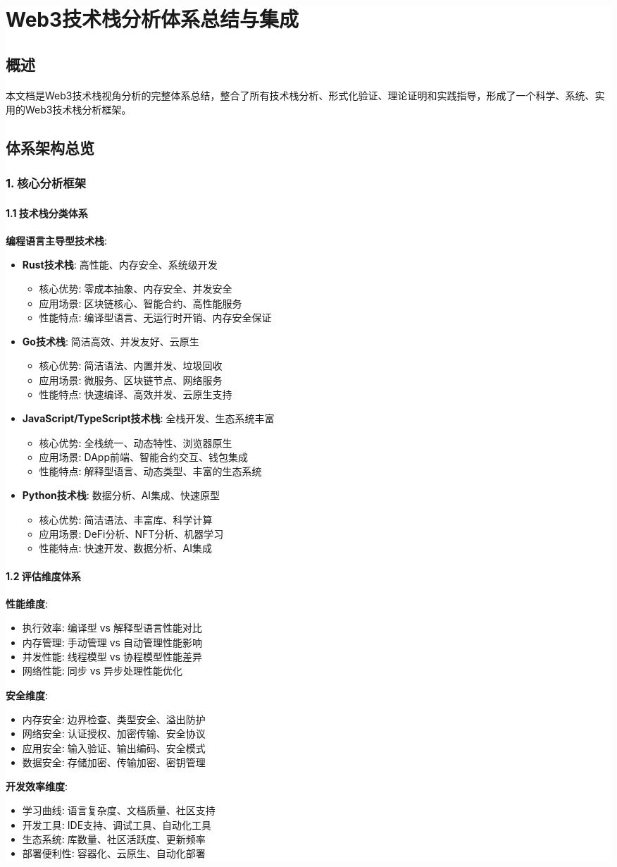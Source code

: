 # Web3技术栈分析体系总结与集成

## 概述

本文档是Web3技术栈视角分析的完整体系总结，整合了所有技术栈分析、形式化验证、理论证明和实践指导，形成了一个科学、系统、实用的Web3技术栈分析框架。

## 体系架构总览

### 1. 核心分析框架

#### 1.1 技术栈分类体系

**编程语言主导型技术栈**:

- **Rust技术栈**: 高性能、内存安全、系统级开发
  - 核心优势: 零成本抽象、内存安全、并发安全
  - 应用场景: 区块链核心、智能合约、高性能服务
  - 性能特点: 编译型语言、无运行时开销、内存安全保证

- **Go技术栈**: 简洁高效、并发友好、云原生
  - 核心优势: 简洁语法、内置并发、垃圾回收
  - 应用场景: 微服务、区块链节点、网络服务
  - 性能特点: 快速编译、高效并发、云原生支持

- **JavaScript/TypeScript技术栈**: 全栈开发、生态系统丰富
  - 核心优势: 全栈统一、动态特性、浏览器原生
  - 应用场景: DApp前端、智能合约交互、钱包集成
  - 性能特点: 解释型语言、动态类型、丰富的生态系统

- **Python技术栈**: 数据分析、AI集成、快速原型
  - 核心优势: 简洁语法、丰富库、科学计算
  - 应用场景: DeFi分析、NFT分析、机器学习
  - 性能特点: 快速开发、数据分析、AI集成

#### 1.2 评估维度体系

**性能维度**:

- 执行效率: 编译型 vs 解释型语言性能对比
- 内存管理: 手动管理 vs 自动管理性能影响
- 并发性能: 线程模型 vs 协程模型性能差异
- 网络性能: 同步 vs 异步处理性能优化

**安全维度**:

- 内存安全: 边界检查、类型安全、溢出防护
- 网络安全: 认证授权、加密传输、安全协议
- 应用安全: 输入验证、输出编码、安全模式
- 数据安全: 存储加密、传输加密、密钥管理

**开发效率维度**:

- 学习曲线: 语言复杂度、文档质量、社区支持
- 开发工具: IDE支持、调试工具、自动化工具
- 生态系统: 库数量、社区活跃度、更新频率
- 部署便利性: 容器化、云原生、自动化部署
